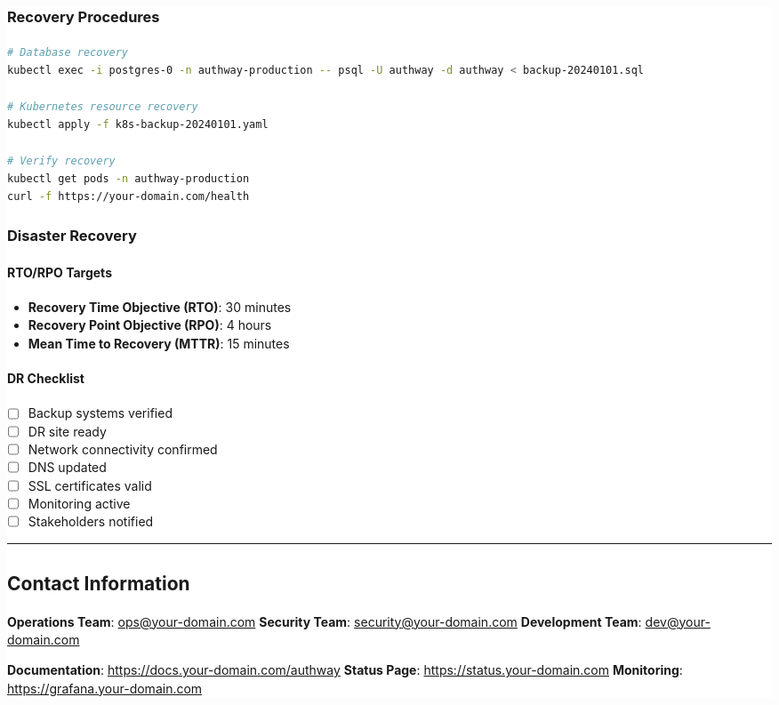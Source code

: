 ### Recovery Procedures

```bash
# Database recovery
kubectl exec -i postgres-0 -n authway-production -- psql -U authway -d authway < backup-20240101.sql

# Kubernetes resource recovery
kubectl apply -f k8s-backup-20240101.yaml

# Verify recovery
kubectl get pods -n authway-production
curl -f https://your-domain.com/health
```

### Disaster Recovery

#### RTO/RPO Targets
- **Recovery Time Objective (RTO)**: 30 minutes
- **Recovery Point Objective (RPO)**: 4 hours
- **Mean Time to Recovery (MTTR)**: 15 minutes

#### DR Checklist
- [ ] Backup systems verified
- [ ] DR site ready
- [ ] Network connectivity confirmed
- [ ] DNS updated
- [ ] SSL certificates valid
- [ ] Monitoring active
- [ ] Stakeholders notified

---

## Contact Information

**Operations Team**: ops@your-domain.com
**Security Team**: security@your-domain.com
**Development Team**: dev@your-domain.com

**Documentation**: https://docs.your-domain.com/authway
**Status Page**: https://status.your-domain.com
**Monitoring**: https://grafana.your-domain.com